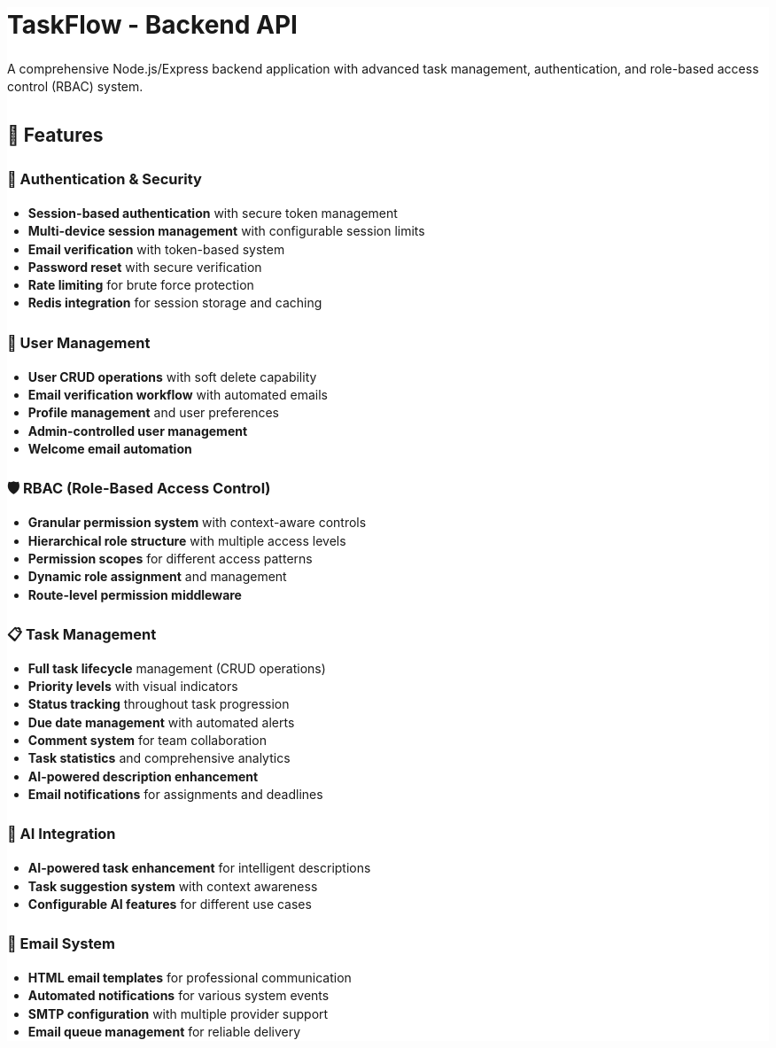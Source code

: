 # TaskFlow - Backend API

A comprehensive Node.js/Express backend application with advanced task management, authentication, and role-based access control (RBAC) system.

## 🚀 Features

### 🔐 Authentication & Security
- **Session-based authentication** with secure token management
- **Multi-device session management** with configurable session limits
- **Email verification** with token-based system
- **Password reset** with secure verification
- **Rate limiting** for brute force protection
- **Redis integration** for session storage and caching

### 👥 User Management
- **User CRUD operations** with soft delete capability
- **Email verification workflow** with automated emails
- **Profile management** and user preferences
- **Admin-controlled user management**
- **Welcome email automation**

### 🛡️ RBAC (Role-Based Access Control)
- **Granular permission system** with context-aware controls
- **Hierarchical role structure** with multiple access levels
- **Permission scopes** for different access patterns
- **Dynamic role assignment** and management
- **Route-level permission middleware**

### 📋 Task Management
- **Full task lifecycle** management (CRUD operations)
- **Priority levels** with visual indicators
- **Status tracking** throughout task progression
- **Due date management** with automated alerts
- **Comment system** for team collaboration
- **Task statistics** and comprehensive analytics
- **AI-powered description enhancement**
- **Email notifications** for assignments and deadlines

### 🤖 AI Integration
- **AI-powered task enhancement** for intelligent descriptions
- **Task suggestion system** with context awareness
- **Configurable AI features** for different use cases

### 📧 Email System
- **HTML email templates** for professional communication
- **Automated notifications** for various system events
- **SMTP configuration** with multiple provider support
- **Email queue management** for reliable delivery

